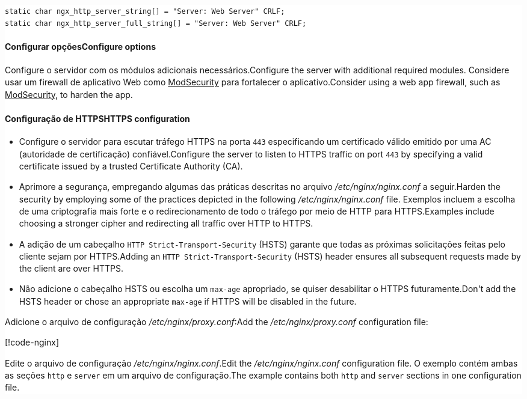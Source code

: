 ```
static char ngx_http_server_string[] = "Server: Web Server" CRLF;
static char ngx_http_server_full_string[] = "Server: Web Server" CRLF;
```

#### <a name="configure-options"></a><span data-ttu-id="76089-255">Configurar opções</span><span class="sxs-lookup"><span data-stu-id="76089-255">Configure options</span></span>

<span data-ttu-id="76089-256">Configure o servidor com os módulos adicionais necessários.</span><span class="sxs-lookup"><span data-stu-id="76089-256">Configure the server with additional required modules.</span></span> <span data-ttu-id="76089-257">Considere usar um firewall de aplicativo Web como [ModSecurity](https://www.modsecurity.org/) para fortalecer o aplicativo.</span><span class="sxs-lookup"><span data-stu-id="76089-257">Consider using a web app firewall, such as [ModSecurity](https://www.modsecurity.org/), to harden the app.</span></span>

#### <a name="https-configuration"></a><span data-ttu-id="76089-258">Configuração de HTTPS</span><span class="sxs-lookup"><span data-stu-id="76089-258">HTTPS configuration</span></span>

* <span data-ttu-id="76089-259">Configure o servidor para escutar tráfego HTTPS na porta `443` especificando um certificado válido emitido por uma AC (autoridade de certificação) confiável.</span><span class="sxs-lookup"><span data-stu-id="76089-259">Configure the server to listen to HTTPS traffic on port `443` by specifying a valid certificate issued by a trusted Certificate Authority (CA).</span></span>

* <span data-ttu-id="76089-260">Aprimore a segurança, empregando algumas das práticas descritas no arquivo */etc/nginx/nginx.conf* a seguir.</span><span class="sxs-lookup"><span data-stu-id="76089-260">Harden the security by employing some of the practices depicted in the following */etc/nginx/nginx.conf* file.</span></span> <span data-ttu-id="76089-261">Exemplos incluem a escolha de uma criptografia mais forte e o redirecionamento de todo o tráfego por meio de HTTP para HTTPS.</span><span class="sxs-lookup"><span data-stu-id="76089-261">Examples include choosing a stronger cipher and redirecting all traffic over HTTP to HTTPS.</span></span>

* <span data-ttu-id="76089-262">A adição de um cabeçalho `HTTP Strict-Transport-Security` (HSTS) garante que todas as próximas solicitações feitas pelo cliente sejam por HTTPS.</span><span class="sxs-lookup"><span data-stu-id="76089-262">Adding an `HTTP Strict-Transport-Security` (HSTS) header ensures all subsequent requests made by the client are over HTTPS.</span></span>

* <span data-ttu-id="76089-263">Não adicione o cabeçalho HSTS ou escolha um `max-age` apropriado, se quiser desabilitar o HTTPS futuramente.</span><span class="sxs-lookup"><span data-stu-id="76089-263">Don't add the HSTS header or chose an appropriate `max-age` if HTTPS will be disabled in the future.</span></span>

<span data-ttu-id="76089-264">Adicione o arquivo de configuração */etc/nginx/proxy.conf*:</span><span class="sxs-lookup"><span data-stu-id="76089-264">Add the */etc/nginx/proxy.conf* configuration file:</span></span>

[!code-nginx[](linux-nginx/proxy.conf)]

<span data-ttu-id="76089-265">Edite o arquivo de configuração */etc/nginx/nginx.conf*.</span><span class="sxs-lookup"><span data-stu-id="76089-265">Edit the */etc/nginx/nginx.conf* configuration file.</span></span> <span data-ttu-id="76089-266">O exemplo contém ambas as seções `http` e `server` em um arquivo de configuração.</span><span class="sxs-lookup"><span data-stu-id="76089-266">The example contains both `http` and `server` sections in one configuration file.</span></span>
